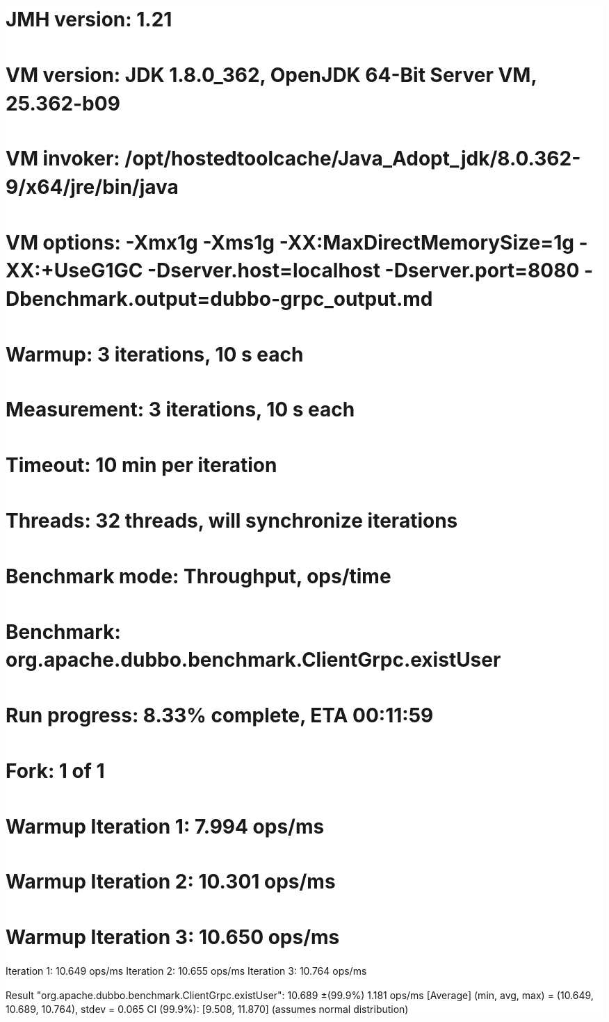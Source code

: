 
# JMH version: 1.21
# VM version: JDK 1.8.0_362, OpenJDK 64-Bit Server VM, 25.362-b09
# VM invoker: /opt/hostedtoolcache/Java_Adopt_jdk/8.0.362-9/x64/jre/bin/java
# VM options: -Xmx1g -Xms1g -XX:MaxDirectMemorySize=1g -XX:+UseG1GC -Dserver.host=localhost -Dserver.port=8080 -Dbenchmark.output=dubbo-grpc_output.md
# Warmup: 3 iterations, 10 s each
# Measurement: 3 iterations, 10 s each
# Timeout: 10 min per iteration
# Threads: 32 threads, will synchronize iterations
# Benchmark mode: Throughput, ops/time
# Benchmark: org.apache.dubbo.benchmark.ClientGrpc.existUser

# Run progress: 8.33% complete, ETA 00:11:59
# Fork: 1 of 1
# Warmup Iteration   1: 7.994 ops/ms
# Warmup Iteration   2: 10.301 ops/ms
# Warmup Iteration   3: 10.650 ops/ms
Iteration   1: 10.649 ops/ms
Iteration   2: 10.655 ops/ms
Iteration   3: 10.764 ops/ms


Result "org.apache.dubbo.benchmark.ClientGrpc.existUser":
  10.689 ±(99.9%) 1.181 ops/ms [Average]
  (min, avg, max) = (10.649, 10.689, 10.764), stdev = 0.065
  CI (99.9%): [9.508, 11.870] (assumes normal distribution)
